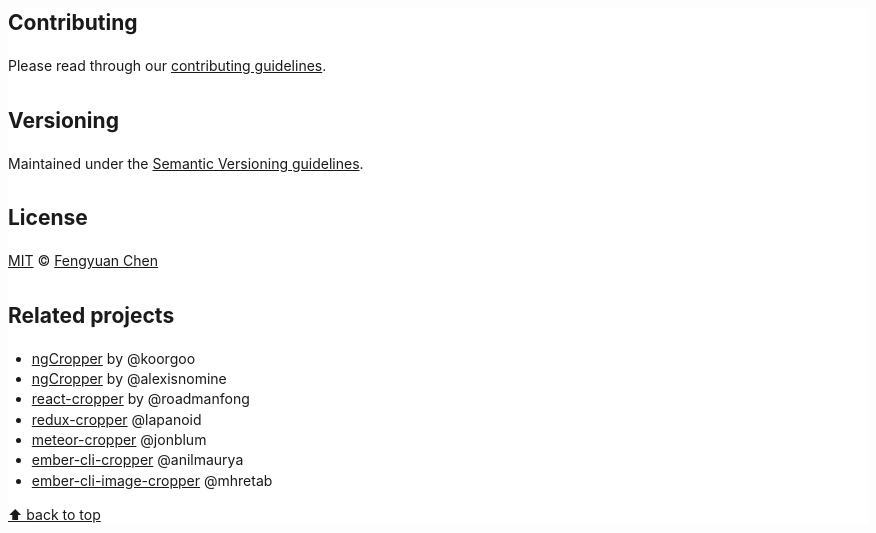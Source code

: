 

## Contributing

Please read through our [contributing guidelines](CONTRIBUTING.md).



## Versioning

Maintained under the [Semantic Versioning guidelines](http://semver.org/).



## License

[MIT](http://opensource.org/licenses/MIT) © [Fengyuan Chen](http://chenfengyuan.com)



## Related projects

- [ngCropper](https://github.com/koorgoo/ngCropper) by @koorgoo
- [ngCropper](https://github.com/alexisnomine/ngCropper) by @alexisnomine
- [react-cropper](https://github.com/roadmanfong/react-cropper) by @roadmanfong
- [redux-cropper](https://github.com/lapanoid/redux-cropper) @lapanoid
- [meteor-cropper](https://github.com/jonblum/meteor-cropper) @jonblum
- [ember-cli-cropper](https://github.com/anilmaurya/ember-cli-cropper) @anilmaurya
- [ember-cli-image-cropper](https://github.com/mhretab/ember-cli-image-cropper) @mhretab


[⬆ back to top](#table-of-contents)
